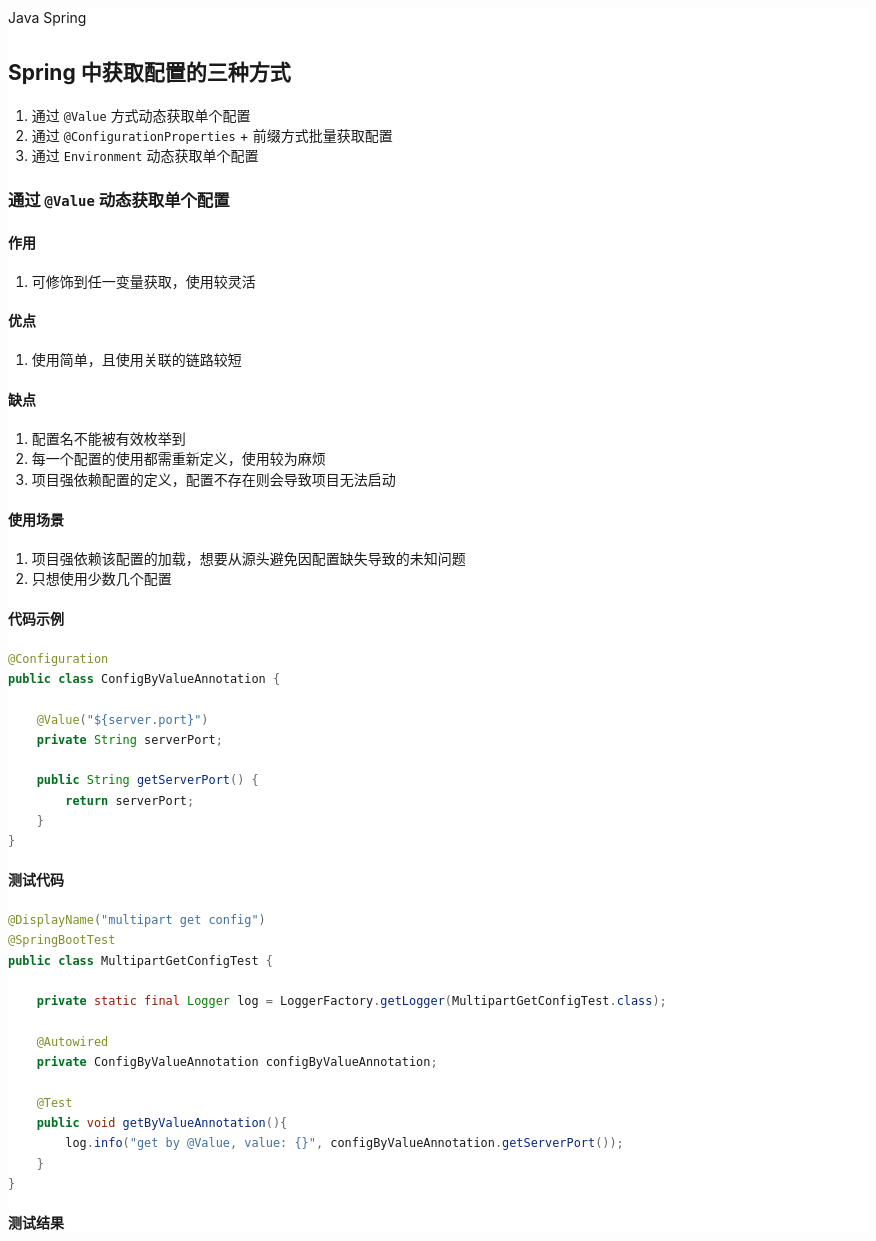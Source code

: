 Java Spring
<a name="KrZue"></a>
## Spring 中获取配置的三种方式

1. 通过 `@Value` 方式动态获取单个配置
2. 通过 `@ConfigurationProperties` + 前缀方式批量获取配置
3. 通过 `Environment` 动态获取单个配置
<a name="M1UtM"></a>
### 通过 `@Value` 动态获取单个配置
<a name="nx2fc"></a>
#### 作用

1. 可修饰到任一变量获取，使用较灵活
<a name="w1k8U"></a>
#### 优点

1. 使用简单，且使用关联的链路较短
<a name="tBXJa"></a>
#### 缺点

1. 配置名不能被有效枚举到
2. 每一个配置的使用都需重新定义，使用较为麻烦
3. 项目强依赖配置的定义，配置不存在则会导致项目无法启动
<a name="PFuxJ"></a>
#### 使用场景

1. 项目强依赖该配置的加载，想要从源头避免因配置缺失导致的未知问题
2. 只想使用少数几个配置
<a name="Pq06A"></a>
#### 代码示例
```java
@Configuration
public class ConfigByValueAnnotation {

	@Value("${server.port}")
	private String serverPort;

	public String getServerPort() {
		return serverPort;
	}
}
```
<a name="JcaKJ"></a>
#### 测试代码
```java
@DisplayName("multipart get config")
@SpringBootTest
public class MultipartGetConfigTest {

    private static final Logger log = LoggerFactory.getLogger(MultipartGetConfigTest.class);

    @Autowired
    private ConfigByValueAnnotation configByValueAnnotation;

    @Test
    public void getByValueAnnotation(){
        log.info("get by @Value, value: {}", configByValueAnnotation.getServerPort());
    }
}
```
<a name="xoHqX"></a>
#### 测试结果